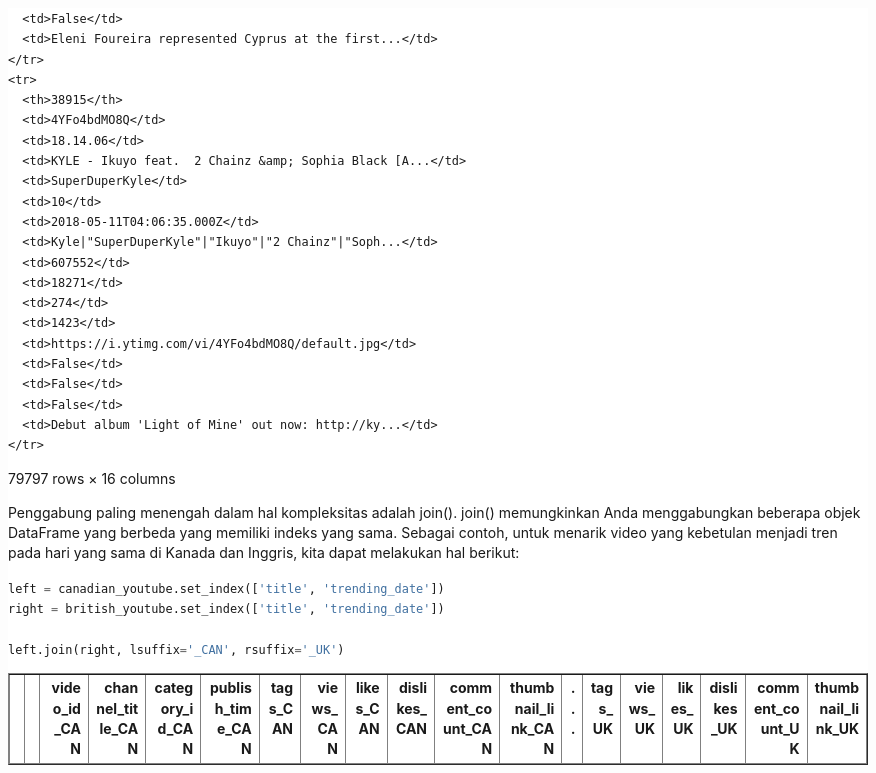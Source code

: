       <td>False</td>
      <td>Eleni Foureira represented Cyprus at the first...</td>
    </tr>
    <tr>
      <th>38915</th>
      <td>4YFo4bdMO8Q</td>
      <td>18.14.06</td>
      <td>KYLE - Ikuyo feat.  2 Chainz &amp; Sophia Black [A...</td>
      <td>SuperDuperKyle</td>
      <td>10</td>
      <td>2018-05-11T04:06:35.000Z</td>
      <td>Kyle|"SuperDuperKyle"|"Ikuyo"|"2 Chainz"|"Soph...</td>
      <td>607552</td>
      <td>18271</td>
      <td>274</td>
      <td>1423</td>
      <td>https://i.ytimg.com/vi/4YFo4bdMO8Q/default.jpg</td>
      <td>False</td>
      <td>False</td>
      <td>False</td>
      <td>Debut album 'Light of Mine' out now: http://ky...</td>
    </tr>
  </tbody>
</table>
<p>79797 rows × 16 columns</p>
</div>



Penggabung paling menengah dalam hal kompleksitas adalah join(). join() memungkinkan Anda menggabungkan beberapa objek DataFrame yang berbeda yang memiliki indeks yang sama. Sebagai contoh, untuk menarik video yang kebetulan menjadi tren pada hari yang sama di Kanada dan Inggris, kita dapat melakukan hal berikut:


```python
left = canadian_youtube.set_index(['title', 'trending_date'])
right = british_youtube.set_index(['title', 'trending_date'])

left.join(right, lsuffix='_CAN', rsuffix='_UK')
```




<div>
<table border="1" class="dataframe">
  <thead>
    <tr style="text-align: right;">
      <th></th>
      <th></th>
      <th>video_id_CAN</th>
      <th>channel_title_CAN</th>
      <th>category_id_CAN</th>
      <th>publish_time_CAN</th>
      <th>tags_CAN</th>
      <th>views_CAN</th>
      <th>likes_CAN</th>
      <th>dislikes_CAN</th>
      <th>comment_count_CAN</th>
      <th>thumbnail_link_CAN</th>
      <th>...</th>
      <th>tags_UK</th>
      <th>views_UK</th>
      <th>likes_UK</th>
      <th>dislikes_UK</th>
      <th>comment_count_UK</th>
      <th>thumbnail_link_UK</th>